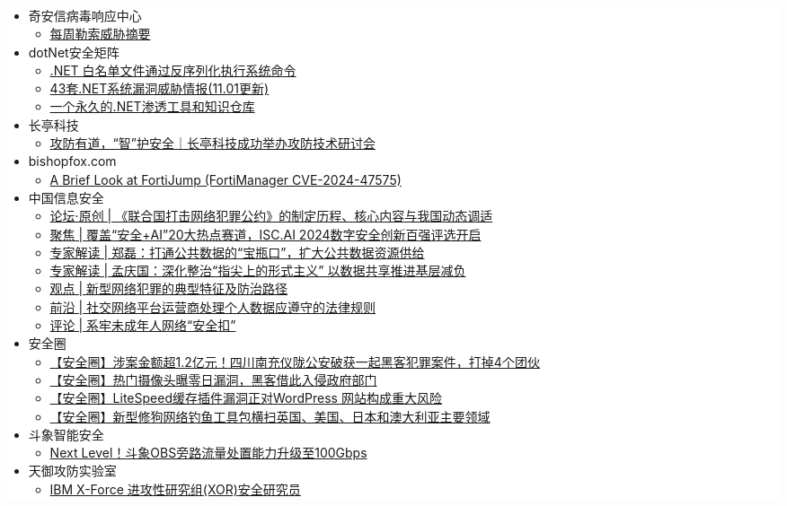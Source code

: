 - 奇安信病毒响应中心
  - [每周勒索威胁摘要](https://mp.weixin.qq.com/s?__biz=MzI5Mzg5MDM3NQ==&mid=2247497763&idx=1&sn=3b4785f0790f9b37d5bac69777f7c57a&chksm=ec69880bdb1e011d13030c1b3428c1c7698b7f3e8d5f854b0bbf17bc71280e03870024a458e8&scene=58&subscene=0#rd)
- dotNet安全矩阵
  - [.NET 白名单文件通过反序列化执行系统命令](https://mp.weixin.qq.com/s?__biz=MzUyOTc3NTQ5MA==&mid=2247496374&idx=1&sn=b40b03e949a03c912b8076fc9df92dee&chksm=fa595c5bcd2ed54da5b15394829e4cf6c208d2c74f6da93cd85f13071f216e8fad27ca1335f4&scene=58&subscene=0#rd)
  - [43套.NET系统漏洞威胁情报(11.01更新)](https://mp.weixin.qq.com/s?__biz=MzUyOTc3NTQ5MA==&mid=2247496374&idx=2&sn=9758658db671e8f95f2dd01a213a54cf&chksm=fa595c5bcd2ed54d2aec9c2e692be3c19efd199d0c450f8372d8c30f3033808fd54c1b34c05c&scene=58&subscene=0#rd)
  - [一个永久的.NET渗透工具和知识仓库](https://mp.weixin.qq.com/s?__biz=MzUyOTc3NTQ5MA==&mid=2247496374&idx=3&sn=1cf352b2d3de2088dea9dfae7ba511b5&chksm=fa595c5bcd2ed54d9920cc145e938b5e39bbd726940d7b0c8a3c87eb9fbbaaaf8bc84b84d7af&scene=58&subscene=0#rd)
- 长亭科技
  - [攻防有道，“智”护安全｜长亭科技成功举办攻防技术研讨会](https://mp.weixin.qq.com/s?__biz=MzIwNDA2NDk5OQ==&mid=2651388417&idx=1&sn=a073dbed1f7e5609c061aa4263af0bbf&chksm=8d398b89ba4e029f78a02be5b6ae8ac8b3f3e8f145e07a21c956ea064f553d5a6f2f31f71664&scene=58&subscene=0#rd)
- bishopfox.com
  - [A Brief Look at FortiJump (FortiManager CVE-2024-47575)](https://bishopfox.com/blog/a-look-at-fortijump-cve-2024-47575)
- 中国信息安全
  - [论坛·原创 | 《联合国打击网络犯罪公约》的制定历程、核心内容与我国动态调适](https://mp.weixin.qq.com/s?__biz=MzA5MzE5MDAzOA==&mid=2664228741&idx=1&sn=74aa9a4aa473974500402114e94e4912&chksm=8b59e57cbc2e6c6af6de417bdb12d1507caa125798a913212f5b03e5679d608cdd4c2fe90d78&scene=58&subscene=0#rd)
  - [聚焦 | 覆盖“安全+AI”20大热点赛道，ISC.AI 2024数字安全创新百强评选开启](https://mp.weixin.qq.com/s?__biz=MzA5MzE5MDAzOA==&mid=2664228741&idx=2&sn=3780dbd6c35aab88e864b0df5b1fb566&chksm=8b59e57cbc2e6c6aa60c742d0eba9505764103c57665fdc046f5d707264388d97ce7bb474e5f&scene=58&subscene=0#rd)
  - [专家解读 | 郑磊：打通公共数据的“宝瓶口”，扩大公共数据资源供给](https://mp.weixin.qq.com/s?__biz=MzA5MzE5MDAzOA==&mid=2664228741&idx=3&sn=6b81a63f98c795c26b932955737ebc71&chksm=8b59e57cbc2e6c6a12ef3df1485913e5b7911893bf3acc9ec60c398c672b11d220587e0d2ee6&scene=58&subscene=0#rd)
  - [专家解读 | 孟庆国：深化整治“指尖上的形式主义” 以数据共享推进基层减负](https://mp.weixin.qq.com/s?__biz=MzA5MzE5MDAzOA==&mid=2664228741&idx=4&sn=92603dc1bdde498d7fdb3e44977be5f7&chksm=8b59e57cbc2e6c6addb49d389448f2d384acc2e30688b7b86c191d94aa5aead2aef71f394894&scene=58&subscene=0#rd)
  - [观点 | 新型网络犯罪的典型特征及防治路径](https://mp.weixin.qq.com/s?__biz=MzA5MzE5MDAzOA==&mid=2664228741&idx=5&sn=01db7ef8890c244564e829a4a2ceadf4&chksm=8b59e57cbc2e6c6aea93690c4e67653ec9062e026a26bb0df110171b7c3026cefdda512bbda6&scene=58&subscene=0#rd)
  - [前沿 | 社交网络平台运营商处理个人数据应遵守的法律规则](https://mp.weixin.qq.com/s?__biz=MzA5MzE5MDAzOA==&mid=2664228741&idx=6&sn=d7258c320393bb4738595f5573f07cf7&chksm=8b59e57cbc2e6c6aee90ec09d27b1ced264fdad6b4b75d374e01268b028b0784ba4deea6f60b&scene=58&subscene=0#rd)
  - [评论 | 系牢未成年人网络“安全扣”](https://mp.weixin.qq.com/s?__biz=MzA5MzE5MDAzOA==&mid=2664228741&idx=7&sn=fe2015660764f53e40c27201bb6eb989&chksm=8b59e57cbc2e6c6a1d6e89d3376f7605167526958c9eff13ba15cd82d3b27b527392f1314a6c&scene=58&subscene=0#rd)
- 安全圈
  - [【安全圈】涉案金额超1.2亿元！四川南充仪陇公安破获一起黑客犯罪案件，打掉4个团伙](https://mp.weixin.qq.com/s?__biz=MzIzMzE4NDU1OQ==&mid=2652065645&idx=1&sn=2fb1b8f5f82f536755b355cb879a8c73&chksm=f36e632dc419ea3b4800e39a56293b3ca75b526c377128094b9be6b4248c627bf71ad270c7c3&scene=58&subscene=0#rd)
  - [【安全圈】热门摄像头曝零日漏洞，黑客借此入侵政府部门](https://mp.weixin.qq.com/s?__biz=MzIzMzE4NDU1OQ==&mid=2652065645&idx=2&sn=77c5717f51ce4ad0db60c17c295d7d49&chksm=f36e632dc419ea3be15c455ff9750d3f460e878279abe47483f01b516b7e909fe59e89ff21b7&scene=58&subscene=0#rd)
  - [【安全圈】LiteSpeed缓存插件漏洞正对WordPress 网站构成重大风险](https://mp.weixin.qq.com/s?__biz=MzIzMzE4NDU1OQ==&mid=2652065645&idx=3&sn=77a3bd1b9376d22214d1764a39ccbcfb&chksm=f36e632dc419ea3bc182f81324976058181f1909b7d1d7eaf616f592b4eb130862a2bf5c8242&scene=58&subscene=0#rd)
  - [【安全圈】新型修狗网络钓鱼工具包横扫英国、美国、日本和澳大利亚主要领域](https://mp.weixin.qq.com/s?__biz=MzIzMzE4NDU1OQ==&mid=2652065645&idx=4&sn=c2a9b2d48e0a7adc5f381ff3efb11771&chksm=f36e632dc419ea3b671836b99abecba9d7b9a30e7ed68d964cbe890a22b90e0841ac8048ddf8&scene=58&subscene=0#rd)
- 斗象智能安全
  - [Next Level！斗象OBS旁路流量处置能力升级至100Gbps](https://mp.weixin.qq.com/s?__biz=MzIwMjcyNzA5Mw==&mid=2247494986&idx=1&sn=f086e2d331174c4cb8187d16ff0fbc85&chksm=96d8e690a1af6f86949e7e52e18565218853d70290fd2fc27e3e578366366fe61952715a9ec9&scene=58&subscene=0#rd)
- 天御攻防实验室
  - [IBM X-Force 进攻性研究组(XOR)安全研究员](https://mp.weixin.qq.com/s?__biz=MzU0MzgyMzM2Nw==&mid=2247486059&idx=1&sn=47222bc64fb7a59d81b46147bf1c1df3&chksm=fb04c903cc734015bf6f159f27ff8d7a2210df186ff70093d8fed2e4c1b4cf656195b38e41dc&scene=58&subscene=0#rd)